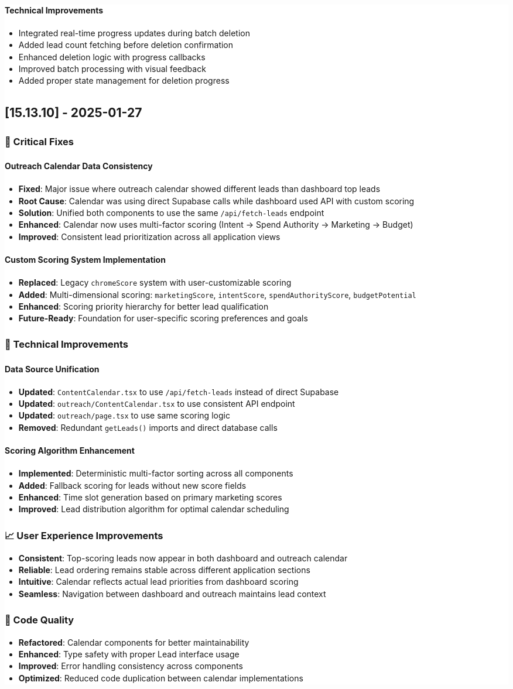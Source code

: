 #### Technical Improvements
- Integrated real-time progress updates during batch deletion
- Added lead count fetching before deletion confirmation
- Enhanced deletion logic with progress callbacks
- Improved batch processing with visual feedback
- Added proper state management for deletion progress

## [15.13.10] - 2025-01-27

### 🎯 Critical Fixes

#### Outreach Calendar Data Consistency
- **Fixed**: Major issue where outreach calendar showed different leads than dashboard top leads
- **Root Cause**: Calendar was using direct Supabase calls while dashboard used API with custom scoring
- **Solution**: Unified both components to use the same `/api/fetch-leads` endpoint
- **Enhanced**: Calendar now uses multi-factor scoring (Intent → Spend Authority → Marketing → Budget)
- **Improved**: Consistent lead prioritization across all application views

#### Custom Scoring System Implementation
- **Replaced**: Legacy `chromeScore` system with user-customizable scoring
- **Added**: Multi-dimensional scoring: `marketingScore`, `intentScore`, `spendAuthorityScore`, `budgetPotential`
- **Enhanced**: Scoring priority hierarchy for better lead qualification
- **Future-Ready**: Foundation for user-specific scoring preferences and goals

### 🔧 Technical Improvements

#### Data Source Unification
- **Updated**: `ContentCalendar.tsx` to use `/api/fetch-leads` instead of direct Supabase
- **Updated**: `outreach/ContentCalendar.tsx` to use consistent API endpoint
- **Updated**: `outreach/page.tsx` to use same scoring logic
- **Removed**: Redundant `getLeads()` imports and direct database calls

#### Scoring Algorithm Enhancement
- **Implemented**: Deterministic multi-factor sorting across all components
- **Added**: Fallback scoring for leads without new score fields
- **Enhanced**: Time slot generation based on primary marketing scores
- **Improved**: Lead distribution algorithm for optimal calendar scheduling

### 📈 User Experience Improvements
- **Consistent**: Top-scoring leads now appear in both dashboard and outreach calendar
- **Reliable**: Lead ordering remains stable across different application sections
- **Intuitive**: Calendar reflects actual lead priorities from dashboard scoring
- **Seamless**: Navigation between dashboard and outreach maintains lead context

### 🧪 Code Quality
- **Refactored**: Calendar components for better maintainability
- **Enhanced**: Type safety with proper Lead interface usage
- **Improved**: Error handling consistency across components
- **Optimized**: Reduced code duplication between calendar implementations
